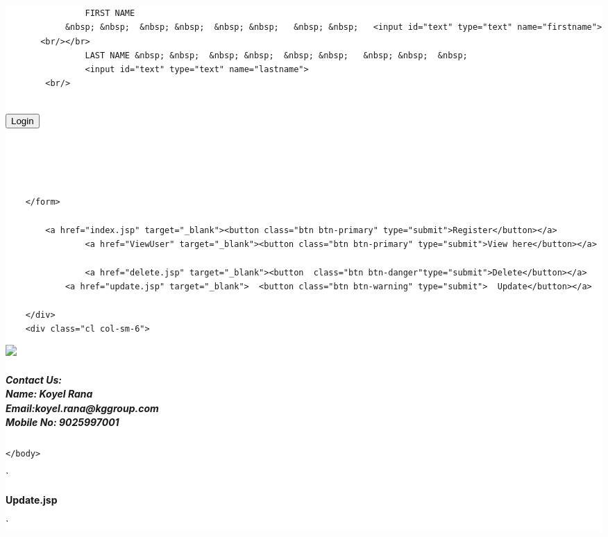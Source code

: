             
                 
                    FIRST NAME
                &nbsp; &nbsp;  &nbsp; &nbsp;  &nbsp; &nbsp;   &nbsp; &nbsp;   <input id="text" type="text" name="firstname">
           <br/></br>
                    LAST NAME &nbsp; &nbsp;  &nbsp; &nbsp;  &nbsp; &nbsp;   &nbsp; &nbsp;  &nbsp; 
                    <input id="text" type="text" name="lastname">
            <br/>
            
               
<br/>
     <button type=Submit class="btn btn-success bt">Login</button>
       <br/><br/><br><br>
</div><br/>
         
            

                    
      
        </form>
        
            <a href="index.jsp" target="_blank"><button class="btn btn-primary" type="submit">Register</button></a>
                    <a href="ViewUser" target="_blank"><button class="btn btn-primary" type="submit">View here</button></a>
              
                    <a href="delete.jsp" target="_blank"><button  class="btn btn-danger"type="submit">Delete</button></a>
                <a href="update.jsp" target="_blank">  <button class="btn btn-warning" type="submit">  Update</button></a>
      
        </div>
        <div class="cl col-sm-6">
<img src="http://diyhealth.com/wp-content/uploads/2013/04/tech_related_health_issues_g5iyh.jpg">
        </div>
        <div class="footer">
        <h5>Contact Us:<br/>
        Name: Koyel Rana<br/>
        Email:koyel.rana@kggroup.com<br/>
        Mobile No: 9025997001</h5>
        </div>


    </body>
</html>

`

**Update.jsp**

`<html>
<head>
<meta name="viewport" content="width=device-width, initial-scale=1">
  <link rel="stylesheet" href="https://maxcdn.bootstrapcdn.com/bootstrap/3.3.7/css/bootstrap.min.css">
  <script src="https://ajax.googleapis.com/ajax/libs/jquery/3.2.1/jquery.min.js"></script>
  <script src="C:\Users\koyelrana\Desktop\boot.js"></script>
<style>
.container-fluid{
    background-color:skyblue;
    text-align:center;
}
